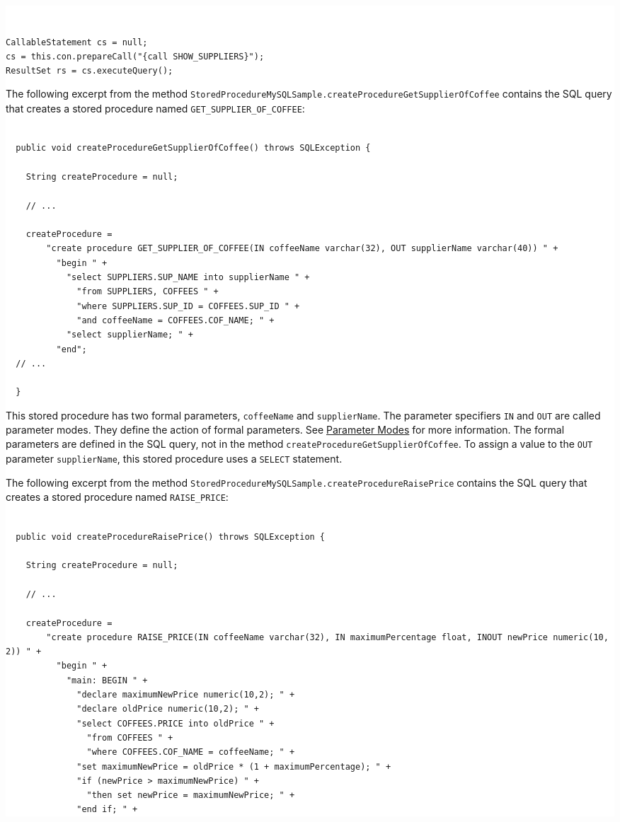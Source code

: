 ```


CallableStatement cs = null;
cs = this.con.prepareCall("{call SHOW_SUPPLIERS}");
ResultSet rs = cs.executeQuery();

```

The following excerpt from the method `StoredProcedureMySQLSample.createProcedureGetSupplierOfCoffee` contains the SQL query that creates a stored procedure named `GET_SUPPLIER_OF_COFFEE`:

```

  public void createProcedureGetSupplierOfCoffee() throws SQLException {

    String createProcedure = null;

    // ...
    
    createProcedure =
        "create procedure GET_SUPPLIER_OF_COFFEE(IN coffeeName varchar(32), OUT supplierName varchar(40)) " +
          "begin " +
            "select SUPPLIERS.SUP_NAME into supplierName " +
              "from SUPPLIERS, COFFEES " +
              "where SUPPLIERS.SUP_ID = COFFEES.SUP_ID " +
              "and coffeeName = COFFEES.COF_NAME; " +
            "select supplierName; " +
          "end";
  // ...
  
  }

```

This stored procedure has two formal parameters, `coffeeName` and `supplierName`. The parameter specifiers `IN` and `OUT` are called parameter modes. They define the action of formal parameters. See [Parameter Modes](parameter_modes) for more information. The formal parameters are defined in the SQL query, not in the method `createProcedureGetSupplierOfCoffee`. To assign a value to the `OUT` parameter `supplierName`, this stored procedure uses a `SELECT` statement.

The following excerpt from the method `StoredProcedureMySQLSample.createProcedureRaisePrice` contains the SQL query that creates a stored procedure named `RAISE_PRICE`:

```

  public void createProcedureRaisePrice() throws SQLException {
    
    String createProcedure = null;

    // ...

    createProcedure =
        "create procedure RAISE_PRICE(IN coffeeName varchar(32), IN maximumPercentage float, INOUT newPrice numeric(10,2)) " +
          "begin " +
            "main: BEGIN " +
              "declare maximumNewPrice numeric(10,2); " +
              "declare oldPrice numeric(10,2); " +
              "select COFFEES.PRICE into oldPrice " +
                "from COFFEES " +
                "where COFFEES.COF_NAME = coffeeName; " +
              "set maximumNewPrice = oldPrice * (1 + maximumPercentage); " +
              "if (newPrice > maximumNewPrice) " +
                "then set newPrice = maximumNewPrice; " +
              "end if; " +
```